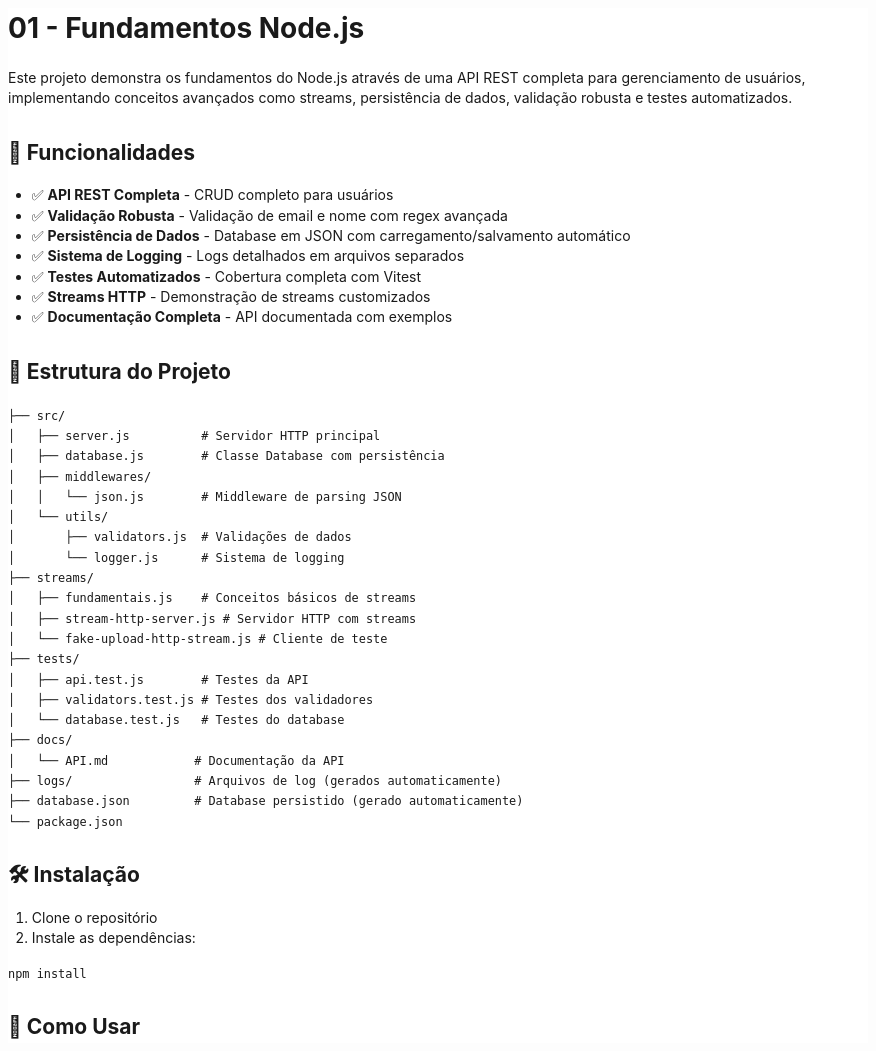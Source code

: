 # 01 - Fundamentos Node.js

Este projeto demonstra os fundamentos do Node.js através de uma API REST completa para gerenciamento de usuários, implementando conceitos avançados como streams, persistência de dados, validação robusta e testes automatizados.

## 🚀 Funcionalidades

- ✅ **API REST Completa** - CRUD completo para usuários
- ✅ **Validação Robusta** - Validação de email e nome com regex avançada
- ✅ **Persistência de Dados** - Database em JSON com carregamento/salvamento automático
- ✅ **Sistema de Logging** - Logs detalhados em arquivos separados
- ✅ **Testes Automatizados** - Cobertura completa com Vitest
- ✅ **Streams HTTP** - Demonstração de streams customizados
- ✅ **Documentação Completa** - API documentada com exemplos

## 📁 Estrutura do Projeto

```
├── src/
│   ├── server.js          # Servidor HTTP principal
│   ├── database.js        # Classe Database com persistência
│   ├── middlewares/
│   │   └── json.js        # Middleware de parsing JSON
│   └── utils/
│       ├── validators.js  # Validações de dados
│       └── logger.js      # Sistema de logging
├── streams/
│   ├── fundamentais.js    # Conceitos básicos de streams
│   ├── stream-http-server.js # Servidor HTTP com streams
│   └── fake-upload-http-stream.js # Cliente de teste
├── tests/
│   ├── api.test.js        # Testes da API
│   ├── validators.test.js # Testes dos validadores
│   └── database.test.js   # Testes do database
├── docs/
│   └── API.md            # Documentação da API
├── logs/                 # Arquivos de log (gerados automaticamente)
├── database.json         # Database persistido (gerado automaticamente)
└── package.json
```

## 🛠️ Instalação

1. Clone o repositório
2. Instale as dependências:
```bash
npm install
```

## 🚀 Como Usar
